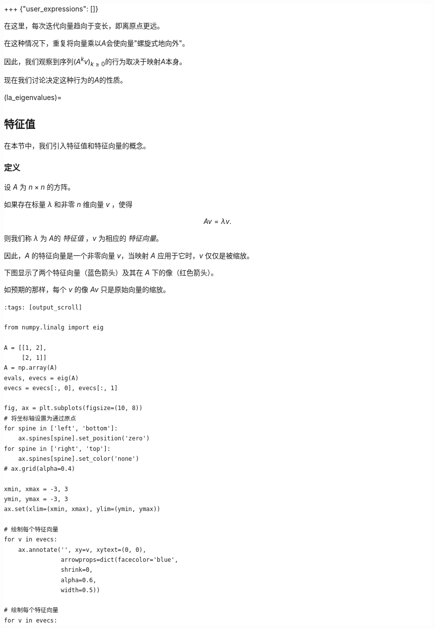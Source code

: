 +++ {"user_expressions": []}

在这里，每次迭代向量趋向于变长，即离原点更远。

在这种情况下，重复将向量乘以$A$会使向量"螺旋式地向外"。

因此，我们观察到序列$(A^kv)_{k \geq 0}$的行为取决于映射$A$本身。

现在我们讨论决定这种行为的$A$的性质。


(la_eigenvalues)=

## 特征值

```{index} single: Linear Algebra; Eigenvalues
```
在本节中，我们引入特征值和特征向量的概念。

### 定义

设 $A$ 为 $n \times n$ 的方阵。

如果存在标量 $\lambda$ 和非零 $n$ 维向量 $v$ ，使得

$$
A v = \lambda v.
$$

则我们称 $\lambda$ 为 $A$的 *特征值* ，$v$ 为相应的 *特征向量*。

因此，$A$ 的特征向量是一个非零向量 $v$，当映射 $A$ 应用于它时，$v$ 仅仅是被缩放。

下图显示了两个特征向量（蓝色箭头）及其在 $A$ 下的像（红色箭头）。

如预期的那样，每个 $v$ 的像 $Av$ 只是原始向量的缩放。

```{code-cell} ipython3
:tags: [output_scroll]

from numpy.linalg import eig

A = [[1, 2],
     [2, 1]]
A = np.array(A)
evals, evecs = eig(A)
evecs = evecs[:, 0], evecs[:, 1]

fig, ax = plt.subplots(figsize=(10, 8))
# 将坐标轴设置为通过原点
for spine in ['left', 'bottom']:
    ax.spines[spine].set_position('zero')
for spine in ['right', 'top']:
    ax.spines[spine].set_color('none')
# ax.grid(alpha=0.4)

xmin, xmax = -3, 3
ymin, ymax = -3, 3
ax.set(xlim=(xmin, xmax), ylim=(ymin, ymax))

# 绘制每个特征向量
for v in evecs:
    ax.annotate('', xy=v, xytext=(0, 0),
                arrowprops=dict(facecolor='blue',
                shrink=0,
                alpha=0.6,
                width=0.5))

# 绘制每个特征向量
for v in evecs:
```